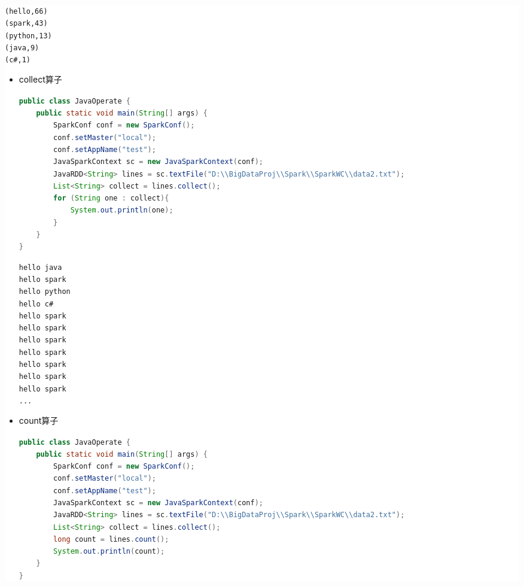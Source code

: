   ```
  (hello,66)
  (spark,43)
  (python,13)
  (java,9)
  (c#,1)
  ```

* collect算子

  ```java
  public class JavaOperate {
      public static void main(String[] args) {
          SparkConf conf = new SparkConf();
          conf.setMaster("local");
          conf.setAppName("test");
          JavaSparkContext sc = new JavaSparkContext(conf);
          JavaRDD<String> lines = sc.textFile("D:\\BigDataProj\\Spark\\SparkWC\\data2.txt");
          List<String> collect = lines.collect();
          for (String one : collect){
              System.out.println(one);
          }
      }
  }
  ```

  ```
  hello java
  hello spark
  hello python
  hello c#
  hello spark
  hello spark
  hello spark
  hello spark
  hello spark
  hello spark
  hello spark
  ...
  ```

* count算子

  ```java
  public class JavaOperate {
      public static void main(String[] args) {
          SparkConf conf = new SparkConf();
          conf.setMaster("local");
          conf.setAppName("test");
          JavaSparkContext sc = new JavaSparkContext(conf);
          JavaRDD<String> lines = sc.textFile("D:\\BigDataProj\\Spark\\SparkWC\\data2.txt");
          List<String> collect = lines.collect();
          long count = lines.count();
          System.out.println(count);
      }
  }
  ```
